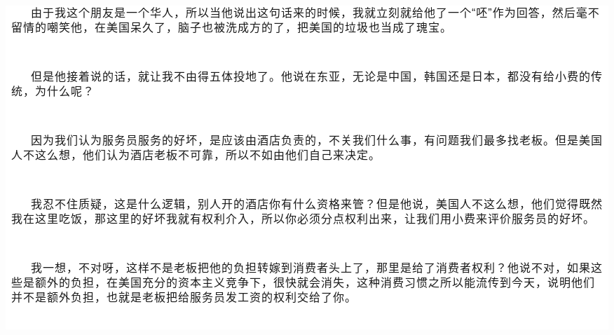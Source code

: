 <p style="margin-left: 8px;margin-right: 8px;line-height: 1.5em;text-indent: 2em;letter-spacing: 1px;">
<span style="font-family: 微软雅黑, sans-serif;font-size: 16px;">
          由于我这个朋友是一个华人，所以当他说出这句话来的时候，我就立刻就给他了一个“呸”作为回答，然后毫不留情的嘲笑他，在美国呆久了，脑子也被洗成方的了，把美国的垃圾也当成了瑰宝。
         </span>
</p>
<p style="margin-left: 8px;margin-right: 8px;line-height: 1.5em;text-indent: 2em;letter-spacing: 1px;">
<span style="font-family: 微软雅黑, sans-serif;font-size: 16px;">
<br/>
</span>
</p>
<p style="margin-left: 8px;margin-right: 8px;line-height: 1.5em;text-indent: 2em;letter-spacing: 1px;">
<span style="font-family: 微软雅黑, sans-serif;font-size: 16px;">
          但是他接着说的话，就让我不由得五体投地了。他说在东亚，无论是中国，韩国还是日本，都没有给小费的传统，为什么呢？
         </span>
</p>
<p style="margin-left: 8px;margin-right: 8px;line-height: 1.5em;text-indent: 2em;letter-spacing: 1px;">
<span style="font-family: 微软雅黑, sans-serif;font-size: 16px;">
<br/>
</span>
</p>
<p style="margin-left: 8px;margin-right: 8px;line-height: 1.5em;text-indent: 2em;letter-spacing: 1px;">
<span style="font-family: 微软雅黑, sans-serif;font-size: 16px;">
          因为我们认为服务员服务的好坏，是应该由酒店负责的，不关我们什么事，有问题我们最多找老板。但是美国人不这么想，他们认为酒店老板不可靠，所以不如由他们自己来决定。
         </span>
</p>
<p style="margin-left: 8px;margin-right: 8px;line-height: 1.5em;text-indent: 2em;letter-spacing: 1px;">
<span style="font-family: 微软雅黑, sans-serif;font-size: 16px;">
<br/>
</span>
</p>
<p style="margin-left: 8px;margin-right: 8px;line-height: 1.5em;text-indent: 2em;letter-spacing: 1px;">
<span style="font-family: 微软雅黑, sans-serif;font-size: 16px;">
          我忍不住质疑，这是什么逻辑，别人开的酒店你有什么资格来管？但是他说，美国人不这么想，他们觉得既然我在这里吃饭，那这里的好坏我就有权利介入，所以你必须分点权利出来，让我们用小费来评价服务员的好坏。
         </span>
</p>
<p style="margin-left: 8px;margin-right: 8px;line-height: 1.5em;text-indent: 2em;letter-spacing: 1px;">
<span style="font-family: 微软雅黑, sans-serif;font-size: 16px;">
<br/>
</span>
</p>
<p style="margin-left: 8px;margin-right: 8px;line-height: 1.5em;text-indent: 2em;letter-spacing: 1px;">
<span style="font-family: 微软雅黑, sans-serif;font-size: 16px;">
          我一想，不对呀，这样不是老板把他的负担转嫁到消费者头上了，那里是给了消费者权利？他说不对，如果这些是额外的负担，在美国充分的资本主义竞争下，很快就会消失，这种消费习惯之所以能流传到今天，说明他们并不是额外负担，也就是老板把给服务员发工资的权利交给了你。
         </span>
</p>
<p style="margin-left: 8px;margin-right: 8px;line-height: 1.5em;text-indent: 2em;letter-spacing: 1px;">
<span style="font-family: 微软雅黑, sans-serif;font-size: 16px;">
<br/>
</span>
</p>
<p style="margin-left: 8px;margin-right: 8px;line-height: 1.5em;text-indent: 2em;letter-spacing: 1px;">
<span style="font-family: 微软雅黑, sans-serif;font-size: 16px;">